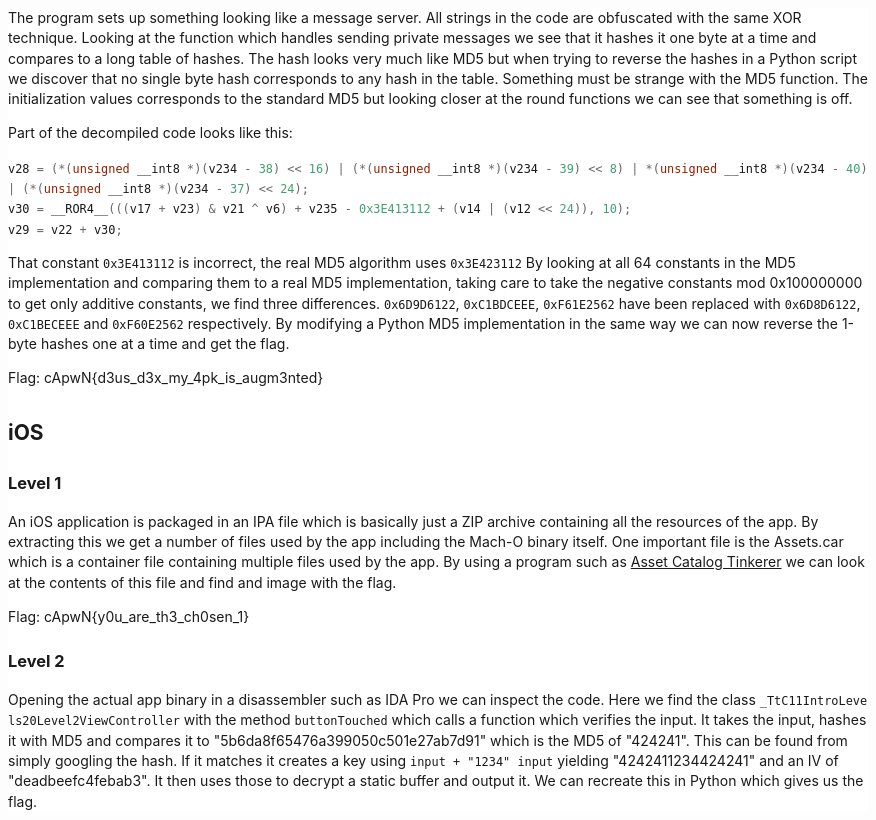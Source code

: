 The program sets up something looking like a message server. All strings in the code are obfuscated with the same XOR technique.
Looking at the function which handles sending private messages we see that it hashes it one byte at a time and compares to a long table of hashes.
The hash looks very much like MD5 but when trying to reverse the hashes in a Python script we discover that no single byte hash corresponds to any hash in the table.
Something must be strange with the MD5 function. The initialization values corresponds to the standard MD5 but looking closer at the round functions we can see that something is off.

Part of the decompiled code looks like this:

```c
v28 = (*(unsigned __int8 *)(v234 - 38) << 16) | (*(unsigned __int8 *)(v234 - 39) << 8) | *(unsigned __int8 *)(v234 - 40) | (*(unsigned __int8 *)(v234 - 37) << 24);
v30 = __ROR4__(((v17 + v23) & v21 ^ v6) + v235 - 0x3E413112 + (v14 | (v12 << 24)), 10);
v29 = v22 + v30;
```

That constant `0x3E413112` is incorrect, the real MD5 algorithm uses `0x3E423112`
By looking at all 64 constants in the MD5 implementation and comparing them to a real MD5 implementation, taking care to take the negative constants mod 0x100000000 to get only additive constants, we find three differences.
`0x6D9D6122`, `0xC1BDCEEE`, `0xF61E2562` have been replaced with `0x6D8D6122`, `0xC1BECEEE` and `0xF60E2562` respectively.
By modifying a Python MD5 implementation in the same way we can now reverse the 1-byte hashes one at a time and get the flag.

Flag: cApwN{d3us_d3x_my_4pk_is_augm3nted}


## iOS

### <a name="ios1"></a>Level 1

An iOS application is packaged in an IPA file which is basically just a ZIP archive containing all the resources of the app.
By extracting this we get a number of files used by the app including the Mach-O binary itself.
One important file is the Assets.car which is a container file containing multiple files used by the app.
By using a program such as [Asset Catalog Tinkerer](https://github.com/insidegui/AssetCatalogTinkerer) we can look at the contents of this file and find and image with the flag.

Flag: cApwN{y0u_are_th3_ch0sen_1}

### <a name="ios2"></a>Level 2

Opening the actual app binary in a disassembler such as IDA Pro we can inspect the code.
Here we find the class `_TtC11IntroLevels20Level2ViewController` with the method `buttonTouched` which calls a function which verifies the input.
It takes the input, hashes it with MD5 and compares it to "5b6da8f65476a399050c501e27ab7d91" which is the MD5 of "424241".
This can be found from simply googling the hash. If it matches it creates a key using `input + "1234" input` yielding "4242411234424241" and an IV of "deadbeefc4febab3".
It then uses those to decrypt a static buffer and output it. We can recreate this in Python which gives us the flag.
